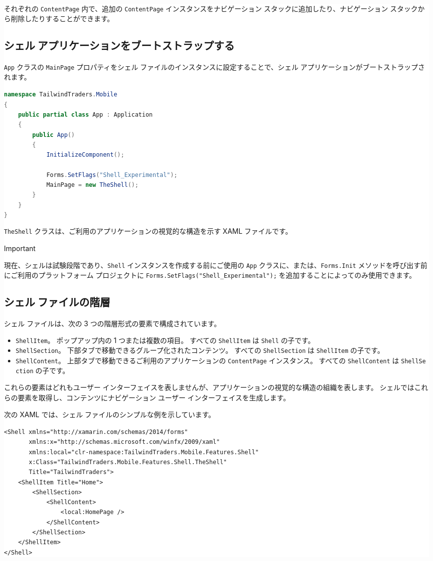 それぞれの `ContentPage` 内で、追加の `ContentPage` インスタンスをナビゲーション スタックに追加したり、ナビゲーション スタックから削除したりすることができます。

## <a name="bootstrapping-a-shell-application"></a>シェル アプリケーションをブートストラップする

`App` クラスの `MainPage` プロパティをシェル ファイルのインスタンスに設定することで、シェル アプリケーションがブートストラップされます。

```csharp
namespace TailwindTraders.Mobile
{
    public partial class App : Application
    {
        public App()
        {
            InitializeComponent();

            Forms.SetFlags("Shell_Experimental");
            MainPage = new TheShell();
        }
    }
}
```

`TheShell` クラスは、ご利用のアプリケーションの視覚的な構造を示す XAML ファイルです。

> [!IMPORTANT]
> 現在、シェルは試験段階であり、`Shell` インスタンスを作成する前にご使用の `App` クラスに、または、`Forms.Init` メソッドを呼び出す前にご利用のプラットフォーム プロジェクトに `Forms.SetFlags("Shell_Experimental");` を追加することによってのみ使用できます。

## <a name="shell-file-hierarchy"></a>シェル ファイルの階層

シェル ファイルは、次の 3 つの階層形式の要素で構成されています。

- `ShellItem`。 ポップアップ内の 1 つまたは複数の項目。 すべての `ShellItem` は `Shell` の子です。
- `ShellSection`。 下部タブで移動できるグループ化されたコンテンツ。 すべての `ShellSection` は `ShellItem` の子です。
- `ShellContent`。 上部タブで移動できるご利用のアプリケーションの `ContentPage` インスタンス。 すべての `ShellContent` は `ShellSection` の子です。

これらの要素はどれもユーザー インターフェイスを表しませんが、アプリケーションの視覚的な構造の組織を表します。 シェルではこれらの要素を取得し、コンテンツにナビゲーション ユーザー インターフェイスを生成します。

次の XAML では、シェル ファイルのシンプルな例を示しています。

```xaml
<Shell xmlns="http://xamarin.com/schemas/2014/forms"
       xmlns:x="http://schemas.microsoft.com/winfx/2009/xaml"
       xmlns:local="clr-namespace:TailwindTraders.Mobile.Features.Shell"
       x:Class="TailwindTraders.Mobile.Features.Shell.TheShell"
       Title="TailwindTraders">
    <ShellItem Title="Home">
        <ShellSection>
            <ShellContent>
                <local:HomePage />
            </ShellContent>
        </ShellSection>
    </ShellItem>
</Shell>
```

